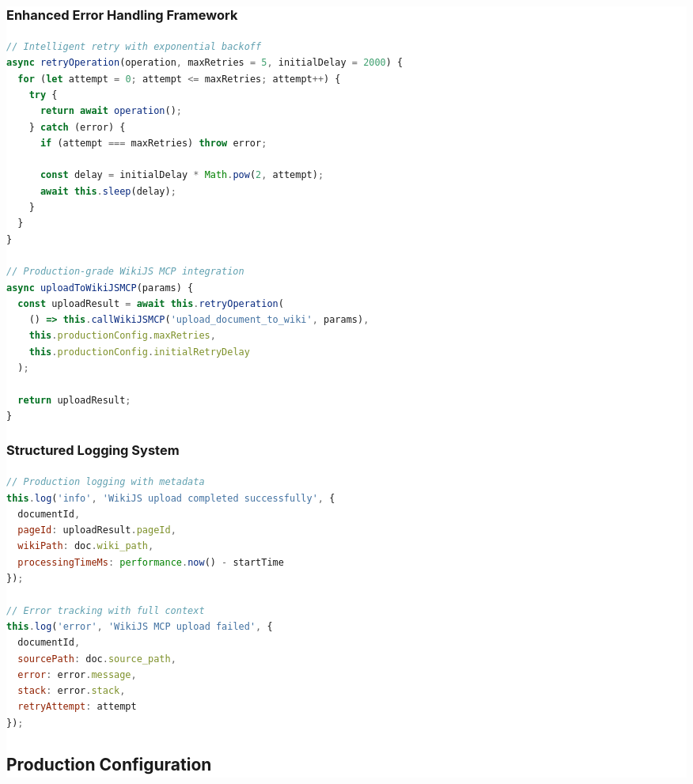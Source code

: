 ### Enhanced Error Handling Framework

```javascript
// Intelligent retry with exponential backoff
async retryOperation(operation, maxRetries = 5, initialDelay = 2000) {
  for (let attempt = 0; attempt <= maxRetries; attempt++) {
    try {
      return await operation();
    } catch (error) {
      if (attempt === maxRetries) throw error;
      
      const delay = initialDelay * Math.pow(2, attempt);
      await this.sleep(delay);
    }
  }
}

// Production-grade WikiJS MCP integration
async uploadToWikiJSMCP(params) {
  const uploadResult = await this.retryOperation(
    () => this.callWikiJSMCP('upload_document_to_wiki', params),
    this.productionConfig.maxRetries,
    this.productionConfig.initialRetryDelay
  );
  
  return uploadResult;
}
```

### Structured Logging System

```javascript
// Production logging with metadata
this.log('info', 'WikiJS upload completed successfully', {
  documentId,
  pageId: uploadResult.pageId,
  wikiPath: doc.wiki_path,
  processingTimeMs: performance.now() - startTime
});

// Error tracking with full context
this.log('error', 'WikiJS MCP upload failed', {
  documentId,
  sourcePath: doc.source_path,
  error: error.message,
  stack: error.stack,
  retryAttempt: attempt
});
```

## Production Configuration
